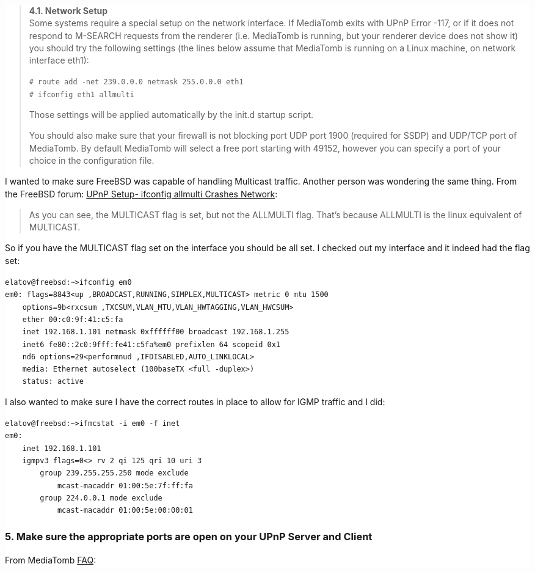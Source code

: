 > **4.1. Network Setup**  
> Some systems require a special setup on the network interface. If MediaTomb exits with UPnP Error -117, or if it does not respond to M-SEARCH requests from the renderer (i.e. MediaTomb is running, but your renderer device does not show it) you should try the following settings (the lines below assume that MediaTomb is running on a Linux machine, on network interface eth1):
> 
>     # route add -net 239.0.0.0 netmask 255.0.0.0 eth1 
>     # ifconfig eth1 allmulti
>     
> 
> Those settings will be applied automatically by the init.d startup script.
> 
> You should also make sure that your firewall is not blocking port UDP port 1900 (required for SSDP) and UDP/TCP port of MediaTomb. By default MediaTomb will select a free port starting with 49152, however you can specify a port of your choice in the configuration file.

I wanted to make sure FreeBSD was capable of handling Multicast traffic. Another person was wondering the same thing. From the FreeBSD forum: <a href="http://forums.freebsd.org/showthread.php?t=13270" onclick="javascript:_gaq.push(['_trackEvent','outbound-article','http://forums.freebsd.org/showthread.php?t=13270']);">UPnP Setup- ifconfig allmulti Crashes Network</a>:

> As you can see, the MULTICAST flag is set, but not the ALLMULTI flag. That&#8217;s because ALLMULTI is the linux equivalent of MULTICAST.

So if you have the MULTICAST flag set on the interface you should be all set. I checked out my interface and it indeed had the flag set:

    elatov@freebsd:~>ifconfig em0
    em0: flags=8843<up ,BROADCAST,RUNNING,SIMPLEX,MULTICAST> metric 0 mtu 1500
        options=9b<rxcsum ,TXCSUM,VLAN_MTU,VLAN_HWTAGGING,VLAN_HWCSUM>
        ether 00:c0:9f:41:c5:fa
        inet 192.168.1.101 netmask 0xffffff00 broadcast 192.168.1.255
        inet6 fe80::2c0:9fff:fe41:c5fa%em0 prefixlen 64 scopeid 0x1
        nd6 options=29<performnud ,IFDISABLED,AUTO_LINKLOCAL>
        media: Ethernet autoselect (100baseTX <full -duplex>)
        status: active
    

I also wanted to make sure I have the correct routes in place to allow for IGMP traffic and I did:

    elatov@freebsd:~>ifmcstat -i em0 -f inet
    em0:
        inet 192.168.1.101
        igmpv3 flags=0<> rv 2 qi 125 qri 10 uri 3
            group 239.255.255.250 mode exclude
                mcast-macaddr 01:00:5e:7f:ff:fa
            group 224.0.0.1 mode exclude
                mcast-macaddr 01:00:5e:00:00:01
    

### 5. Make sure the appropriate ports are open on your UPnP Server and Client

From MediaTomb <a href="http://mediatomb.cc/dokuwiki/faq:faq" onclick="javascript:_gaq.push(['_trackEvent','outbound-article','']);">FAQ</a>:
